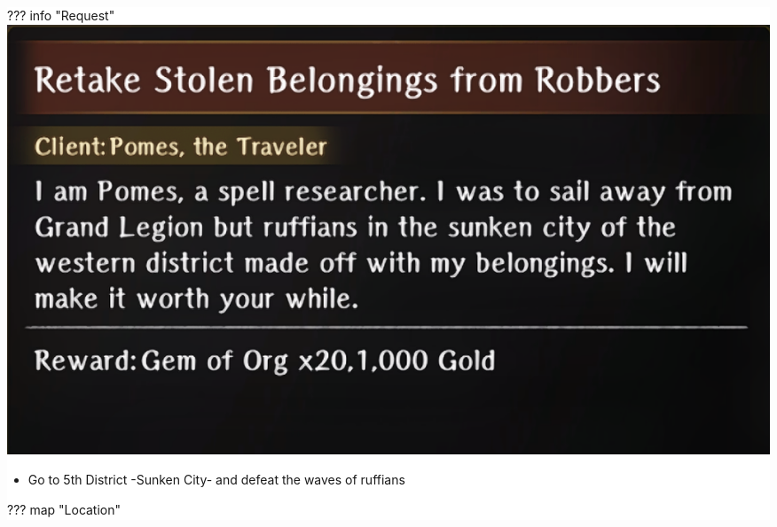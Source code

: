 ??? info "Request"
    ![](img/image_19.png)

- Go to 5th District \-Sunken City- and defeat the waves of ruffians

??? map "Location"